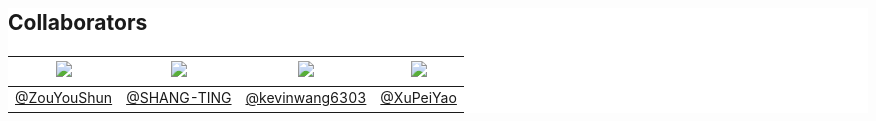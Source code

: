 
Collaborators
-------------

| [![](https://avatars0.githubusercontent.com/u/5878538?s=80&v=4)](https://github.com/ZouYouShun) | [![](https://avatars2.githubusercontent.com/u/12579766?s=80&v=4)](https://github.com/SHANG-TING) | [![](https://avatars2.githubusercontent.com/u/29812800?s=80&v=4)](https://github.com/kevinwang6303) | [![](https://avatars1.githubusercontent.com/u/6997163?s=80&v=4)](https://github.com/XuPeiYao) |
|-|-|-|-|
| [@ZouYouShun](https://github.com/ZouYouShun) | [@SHANG-TING](https://github.com/SHANG-TING) | [@kevinwang6303](https://github.com/kevinwang6303) | [@XuPeiYao](https://github.com/XuPeiYao) |

